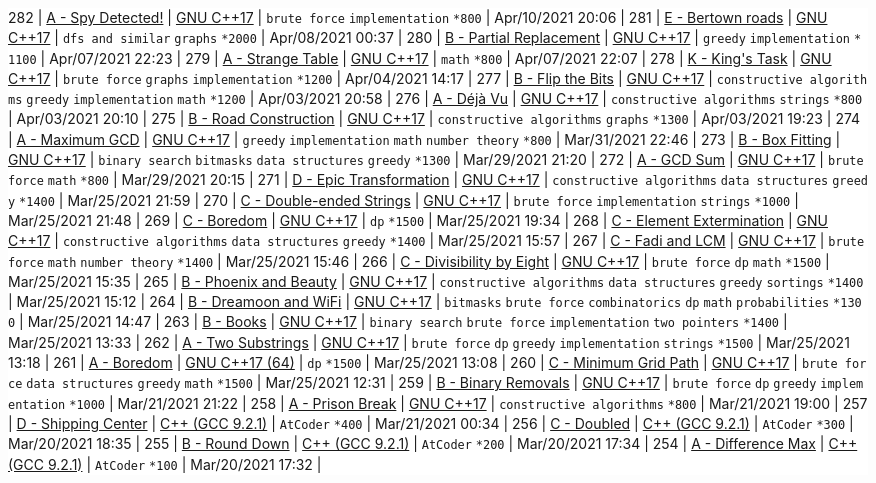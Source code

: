 282 | [A - Spy Detected!](https://codeforces.com/contest/1512/problem/A) | [GNU C++17](./codeforces/1512/A.cpp) | `brute force` `implementation` `*800` | Apr/10/2021 20:06 | 
281 | [E - Bertown roads](https://codeforces.com/contest/118/problem/E) | [GNU C++17](./codeforces/118/E.cpp) | `dfs and similar` `graphs` `*2000` | Apr/08/2021 00:37 | 
280 | [B - Partial Replacement](https://codeforces.com/contest/1506/problem/B) | [GNU C++17](./codeforces/1506/B.cpp) | `greedy` `implementation` `*1100` | Apr/07/2021 22:23 | 
279 | [A - Strange Table](https://codeforces.com/contest/1506/problem/A) | [GNU C++17](./codeforces/1506/A.cpp) | `math` `*800` | Apr/07/2021 22:07 | 
278 | [K - King's Task](https://codeforces.com/contest/1510/problem/K) | [GNU C++17](./codeforces/1510/K.cpp) | `brute force` `graphs` `implementation` `*1200` | Apr/04/2021 14:17 | 
277 | [B - Flip the Bits](https://codeforces.com/contest/1504/problem/B) | [GNU C++17](./codeforces/1504/B.cpp) | `constructive algorithms` `greedy` `implementation` `math` `*1200` | Apr/03/2021 20:58 | 
276 | [A -  Déjà Vu](https://codeforces.com/contest/1504/problem/A) | [GNU C++17](./codeforces/1504/A.cpp) | `constructive algorithms` `strings` `*800` | Apr/03/2021 20:10 | 
275 | [B - Road Construction](https://codeforces.com/contest/330/problem/B) | [GNU C++17](./codeforces/330/B.cpp) | `constructive algorithms` `graphs` `*1300` | Apr/03/2021 19:23 | 
274 | [A - Maximum GCD](https://codeforces.com/contest/1370/problem/A) | [GNU C++17](./codeforces/1370/A.cpp) | `greedy` `implementation` `math` `number theory` `*800` | Mar/31/2021 22:46 | 
273 | [B - Box Fitting](https://codeforces.com/contest/1498/problem/B) | [GNU C++17](./codeforces/1498/B.cpp) | `binary search` `bitmasks` `data structures` `greedy` `*1300` | Mar/29/2021 21:20 | 
272 | [A - GCD Sum](https://codeforces.com/contest/1498/problem/A) | [GNU C++17](./codeforces/1498/A.cpp) | `brute force` `math` `*800` | Mar/29/2021 20:15 | 
271 | [D - Epic Transformation](https://codeforces.com/contest/1506/problem/D) | [GNU C++17](./codeforces/1506/D.cpp) | `constructive algorithms` `data structures` `greedy` `*1400` | Mar/25/2021 21:59 | 
270 | [C - Double-ended Strings](https://codeforces.com/contest/1506/problem/C) | [GNU C++17](./codeforces/1506/C.cpp) | `brute force` `implementation` `strings` `*1000` | Mar/25/2021 21:48 | 
269 | [C - Boredom](https://codeforces.com/contest/456/problem/C) | [GNU C++17](./codeforces/456/C.cpp) | `dp` `*1500` | Mar/25/2021 19:34 | 
268 | [C - Element Extermination](https://codeforces.com/contest/1375/problem/C) | [GNU C++17](./codeforces/1375/C.cpp) | `constructive algorithms` `data structures` `greedy` `*1400` | Mar/25/2021 15:57 | 
267 | [C - Fadi and LCM](https://codeforces.com/contest/1285/problem/C) | [GNU C++17](./codeforces/1285/C.cpp) | `brute force` `math` `number theory` `*1400` | Mar/25/2021 15:46 | 
266 | [C - Divisibility by Eight](https://codeforces.com/contest/550/problem/C) | [GNU C++17](./codeforces/550/C.cpp) | `brute force` `dp` `math` `*1500` | Mar/25/2021 15:35 | 
265 | [B - Phoenix and Beauty](https://codeforces.com/contest/1348/problem/B) | [GNU C++17](./codeforces/1348/B.cpp) | `constructive algorithms` `data structures` `greedy` `sortings` `*1400` | Mar/25/2021 15:12 | 
264 | [B - Dreamoon and WiFi](https://codeforces.com/contest/476/problem/B) | [GNU C++17](./codeforces/476/B.cpp) | `bitmasks` `brute force` `combinatorics` `dp` `math` `probabilities` `*1300` | Mar/25/2021 14:47 | 
263 | [B - Books](https://codeforces.com/contest/279/problem/B) | [GNU C++17](./codeforces/279/B.cpp) | `binary search` `brute force` `implementation` `two pointers` `*1400` | Mar/25/2021 13:33 | 
262 | [A - Two Substrings](https://codeforces.com/contest/550/problem/A) | [GNU C++17](./codeforces/550/A.cpp) | `brute force` `dp` `greedy` `implementation` `strings` `*1500` | Mar/25/2021 13:18 | 
261 | [A - Boredom](https://codeforces.com/contest/455/problem/A) | [GNU C++17 (64)](./codeforces/455/A.cpp) | `dp` `*1500` | Mar/25/2021 13:08 | 
260 | [C - Minimum Grid Path](https://codeforces.com/contest/1499/problem/C) | [GNU C++17](./codeforces/1499/C.cpp) | `brute force` `data structures` `greedy` `math` `*1500` | Mar/25/2021 12:31 | 
259 | [B - Binary Removals](https://codeforces.com/contest/1499/problem/B) | [GNU C++17](./codeforces/1499/B.cpp) | `brute force` `dp` `greedy` `implementation` `*1000` | Mar/21/2021 21:22 | 
258 | [A - Prison Break](https://codeforces.com/contest/1484/problem/A) | [GNU C++17](./codeforces/1484/A.cpp) | `constructive algorithms` `*800` | Mar/21/2021 19:00 | 
257 | [D - Shipping Center](https://atcoder.jp/contests/abc195/tasks/abc195_d) | [C++ (GCC 9.2.1)](./atcoder/abc195/D.cpp) | `AtCoder` `*400` | Mar/21/2021 00:34 | 
256 | [C - Doubled](https://atcoder.jp/contests/abc196/tasks/abc196_c) | [C++ (GCC 9.2.1)](./atcoder/abc196/C.cpp) | `AtCoder` `*300` | Mar/20/2021 18:35 | 
255 | [B - Round Down](https://atcoder.jp/contests/abc196/tasks/abc196_b) | [C++ (GCC 9.2.1)](./atcoder/abc196/B.cpp) | `AtCoder` `*200` | Mar/20/2021 17:34 | 
254 | [A - Difference Max](https://atcoder.jp/contests/abc196/tasks/abc196_a) | [C++ (GCC 9.2.1)](./atcoder/abc196/A.cpp) | `AtCoder` `*100` | Mar/20/2021 17:32 | 